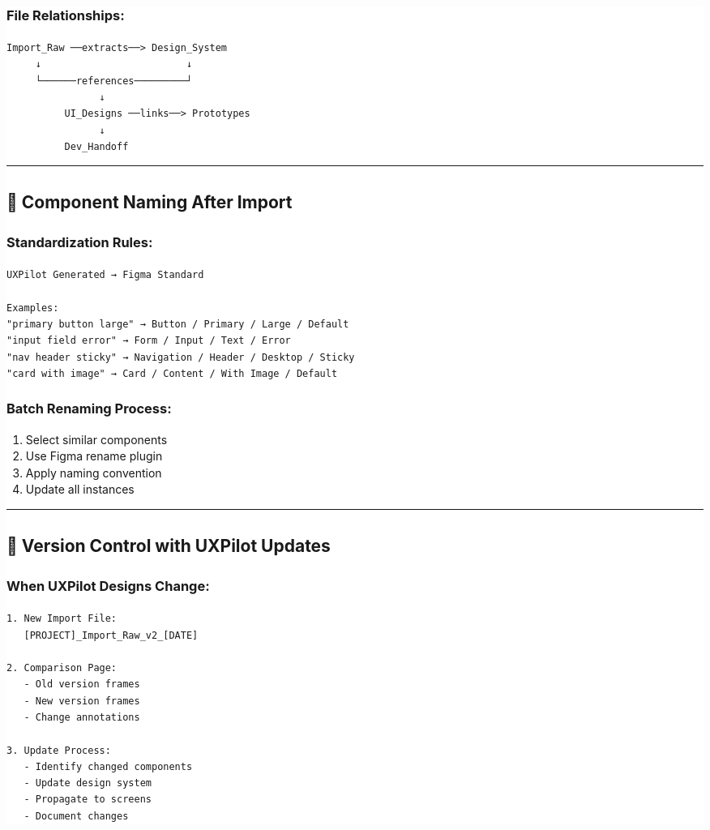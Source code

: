 ### File Relationships:
```
Import_Raw ──extracts──> Design_System
     ↓                         ↓
     └──────references─────────┘
                ↓
          UI_Designs ──links──> Prototypes
                ↓
          Dev_Handoff
```

---

## 🎯 Component Naming After Import

### Standardization Rules:
```
UXPilot Generated → Figma Standard

Examples:
"primary button large" → Button / Primary / Large / Default
"input field error" → Form / Input / Text / Error  
"nav header sticky" → Navigation / Header / Desktop / Sticky
"card with image" → Card / Content / With Image / Default
```

### Batch Renaming Process:
1. Select similar components
2. Use Figma rename plugin
3. Apply naming convention
4. Update all instances

---

## 🔄 Version Control with UXPilot Updates

### When UXPilot Designs Change:
```
1. New Import File:
   [PROJECT]_Import_Raw_v2_[DATE]

2. Comparison Page:
   - Old version frames
   - New version frames
   - Change annotations

3. Update Process:
   - Identify changed components
   - Update design system
   - Propagate to screens
   - Document changes
```
